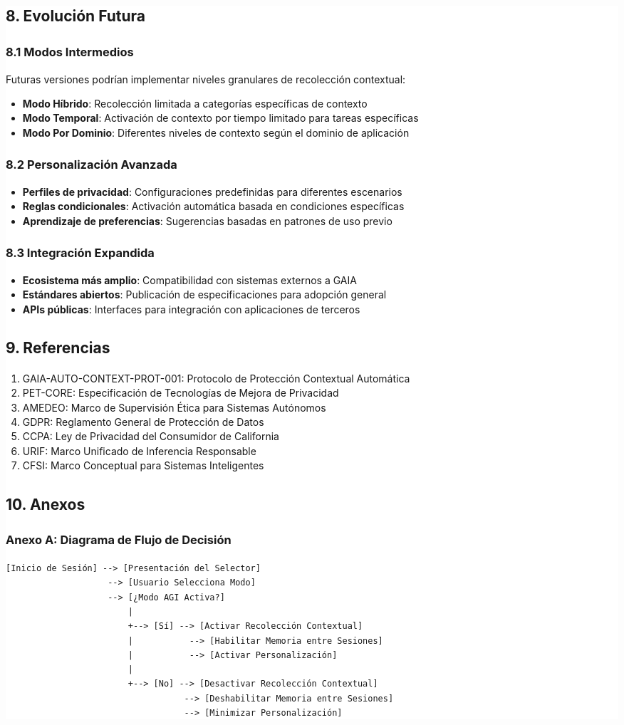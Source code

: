 
## 8. Evolución Futura

### 8.1 Modos Intermedios

Futuras versiones podrían implementar niveles granulares de recolección contextual:

- **Modo Híbrido**: Recolección limitada a categorías específicas de contexto
- **Modo Temporal**: Activación de contexto por tiempo limitado para tareas específicas
- **Modo Por Dominio**: Diferentes niveles de contexto según el dominio de aplicación


### 8.2 Personalización Avanzada

- **Perfiles de privacidad**: Configuraciones predefinidas para diferentes escenarios
- **Reglas condicionales**: Activación automática basada en condiciones específicas
- **Aprendizaje de preferencias**: Sugerencias basadas en patrones de uso previo


### 8.3 Integración Expandida

- **Ecosistema más amplio**: Compatibilidad con sistemas externos a GAIA
- **Estándares abiertos**: Publicación de especificaciones para adopción general
- **APIs públicas**: Interfaces para integración con aplicaciones de terceros


## 9. Referencias

1. GAIA-AUTO-CONTEXT-PROT-001: Protocolo de Protección Contextual Automática
2. PET-CORE: Especificación de Tecnologías de Mejora de Privacidad
3. AMEDEO: Marco de Supervisión Ética para Sistemas Autónomos
4. GDPR: Reglamento General de Protección de Datos
5. CCPA: Ley de Privacidad del Consumidor de California
6. URIF: Marco Unificado de Inferencia Responsable
7. CFSI: Marco Conceptual para Sistemas Inteligentes


## 10. Anexos

### Anexo A: Diagrama de Flujo de Decisión

```plaintext
[Inicio de Sesión] --> [Presentación del Selector]
                    --> [Usuario Selecciona Modo]
                    --> [¿Modo AGI Activa?]
                        |
                        +--> [Sí] --> [Activar Recolección Contextual]
                        |           --> [Habilitar Memoria entre Sesiones]
                        |           --> [Activar Personalización]
                        |
                        +--> [No] --> [Desactivar Recolección Contextual]
                                   --> [Deshabilitar Memoria entre Sesiones]
                                   --> [Minimizar Personalización]
```
